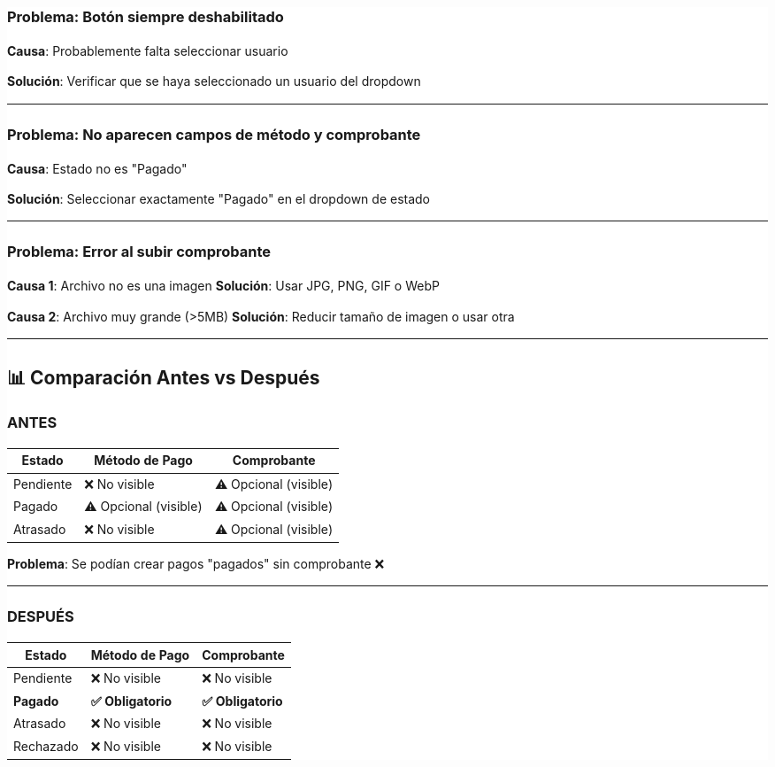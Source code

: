 ### Problema: Botón siempre deshabilitado

**Causa**: Probablemente falta seleccionar usuario

**Solución**: Verificar que se haya seleccionado un usuario del dropdown

---

### Problema: No aparecen campos de método y comprobante

**Causa**: Estado no es "Pagado"

**Solución**: Seleccionar exactamente "Pagado" en el dropdown de estado

---

### Problema: Error al subir comprobante

**Causa 1**: Archivo no es una imagen
**Solución**: Usar JPG, PNG, GIF o WebP

**Causa 2**: Archivo muy grande (>5MB)
**Solución**: Reducir tamaño de imagen o usar otra

---

## 📊 Comparación Antes vs Después

### ANTES

| Estado | Método de Pago | Comprobante |
|--------|----------------|-------------|
| Pendiente | ❌ No visible | ⚠️ Opcional (visible) |
| Pagado | ⚠️ Opcional (visible) | ⚠️ Opcional (visible) |
| Atrasado | ❌ No visible | ⚠️ Opcional (visible) |

**Problema**: Se podían crear pagos "pagados" sin comprobante ❌

---

### DESPUÉS

| Estado | Método de Pago | Comprobante |
|--------|----------------|-------------|
| Pendiente | ❌ No visible | ❌ No visible |
| **Pagado** | **✅ Obligatorio** | **✅ Obligatorio** |
| Atrasado | ❌ No visible | ❌ No visible |
| Rechazado | ❌ No visible | ❌ No visible |
